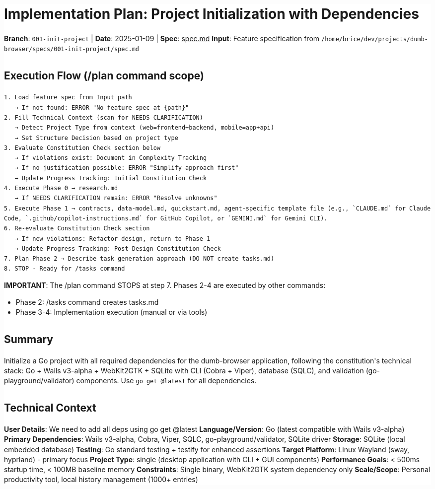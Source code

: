 # Implementation Plan: Project Initialization with Dependencies

**Branch**: `001-init-project` | **Date**: 2025-01-09 | **Spec**: [spec.md](./spec.md)
**Input**: Feature specification from `/home/brice/dev/projects/dumb-browser/specs/001-init-project/spec.md`

## Execution Flow (/plan command scope)
```
1. Load feature spec from Input path
   → If not found: ERROR "No feature spec at {path}"
2. Fill Technical Context (scan for NEEDS CLARIFICATION)
   → Detect Project Type from context (web=frontend+backend, mobile=app+api)
   → Set Structure Decision based on project type
3. Evaluate Constitution Check section below
   → If violations exist: Document in Complexity Tracking
   → If no justification possible: ERROR "Simplify approach first"
   → Update Progress Tracking: Initial Constitution Check
4. Execute Phase 0 → research.md
   → If NEEDS CLARIFICATION remain: ERROR "Resolve unknowns"
5. Execute Phase 1 → contracts, data-model.md, quickstart.md, agent-specific template file (e.g., `CLAUDE.md` for Claude Code, `.github/copilot-instructions.md` for GitHub Copilot, or `GEMINI.md` for Gemini CLI).
6. Re-evaluate Constitution Check section
   → If new violations: Refactor design, return to Phase 1
   → Update Progress Tracking: Post-Design Constitution Check
7. Plan Phase 2 → Describe task generation approach (DO NOT create tasks.md)
8. STOP - Ready for /tasks command
```

**IMPORTANT**: The /plan command STOPS at step 7. Phases 2-4 are executed by other commands:
- Phase 2: /tasks command creates tasks.md
- Phase 3-4: Implementation execution (manual or via tools)

## Summary
Initialize a Go project with all required dependencies for the dumb-browser application, following the constitution's technical stack: Go + Wails v3-alpha + WebKit2GTK + SQLite with CLI (Cobra + Viper), database (SQLC), and validation (go-playground/validator) components. Use `go get @latest` for all dependencies.

## Technical Context
**User Details**: We need to add all deps using go get @latest
**Language/Version**: Go (latest compatible with Wails v3-alpha)
**Primary Dependencies**: Wails v3-alpha, Cobra, Viper, SQLC, go-playground/validator, SQLite driver
**Storage**: SQLite (local embedded database)
**Testing**: Go standard testing + testify for enhanced assertions
**Target Platform**: Linux Wayland (sway, hyprland) - primary focus
**Project Type**: single (desktop application with CLI + GUI components)
**Performance Goals**: < 500ms startup time, < 100MB baseline memory
**Constraints**: Single binary, WebKit2GTK system dependency only
**Scale/Scope**: Personal productivity tool, local history management (1000+ entries)
